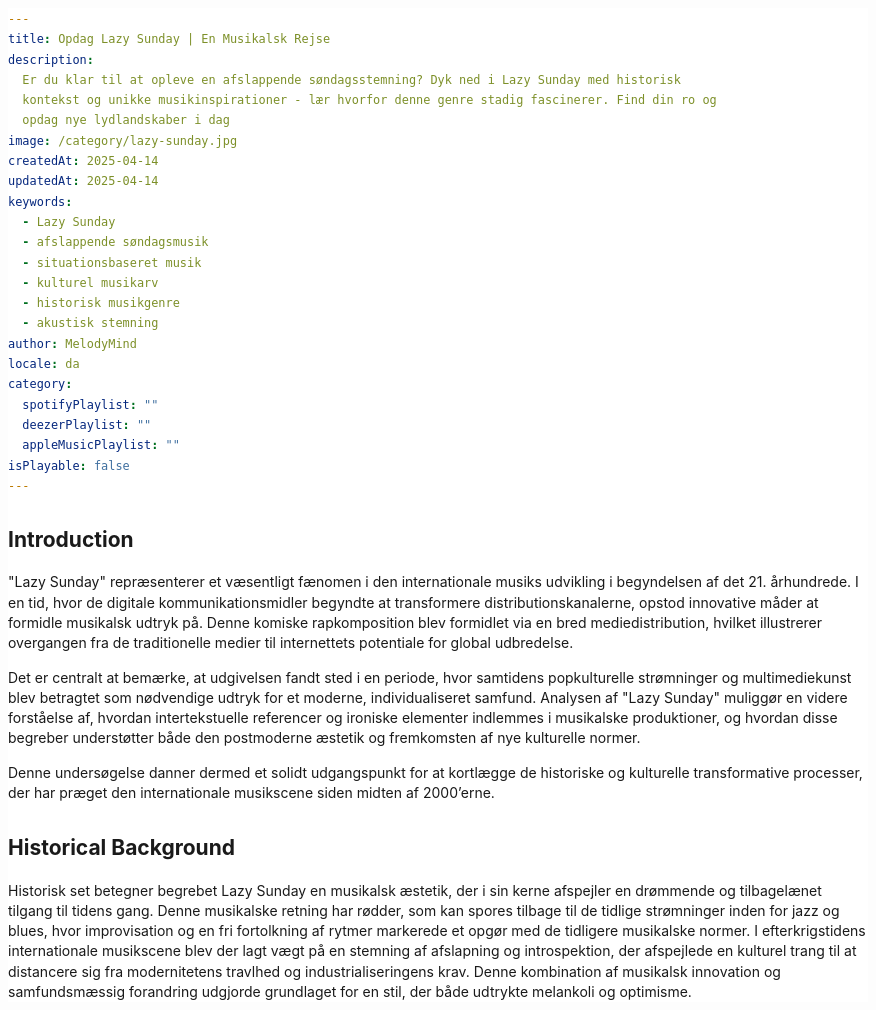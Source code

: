 ```yaml
---
title: Opdag Lazy Sunday | En Musikalsk Rejse
description:
  Er du klar til at opleve en afslappende søndagsstemning? Dyk ned i Lazy Sunday med historisk
  kontekst og unikke musikinspirationer - lær hvorfor denne genre stadig fascinerer. Find din ro og
  opdag nye lydlandskaber i dag
image: /category/lazy-sunday.jpg
createdAt: 2025-04-14
updatedAt: 2025-04-14
keywords:
  - Lazy Sunday
  - afslappende søndagsmusik
  - situationsbaseret musik
  - kulturel musikarv
  - historisk musikgenre
  - akustisk stemning
author: MelodyMind
locale: da
category:
  spotifyPlaylist: ""
  deezerPlaylist: ""
  appleMusicPlaylist: ""
isPlayable: false
---
```


## Introduction

"Lazy Sunday" repræsenterer et væsentligt fænomen i den internationale musiks udvikling i
begyndelsen af det 21. århundrede. I en tid, hvor de digitale kommunikationsmidler begyndte at
transformere distributionskanalerne, opstod innovative måder at formidle musikalsk udtryk på. Denne
komiske rapkomposition blev formidlet via en bred mediedistribution, hvilket illustrerer overgangen
fra de traditionelle medier til internettets potentiale for global udbredelse.

Det er centralt at bemærke, at udgivelsen fandt sted i en periode, hvor samtidens popkulturelle
strømninger og multimediekunst blev betragtet som nødvendige udtryk for et moderne, individualiseret
samfund. Analysen af "Lazy Sunday" muliggør en videre forståelse af, hvordan intertekstuelle
referencer og ironiske elementer indlemmes i musikalske produktioner, og hvordan disse begreber
understøtter både den postmoderne æstetik og fremkomsten af nye kulturelle normer.

Denne undersøgelse danner dermed et solidt udgangspunkt for at kortlægge de historiske og kulturelle
transformative processer, der har præget den internationale musikscene siden midten af 2000’erne.

## Historical Background

Historisk set betegner begrebet Lazy Sunday en musikalsk æstetik, der i sin kerne afspejler en
drømmende og tilbagelænet tilgang til tidens gang. Denne musikalske retning har rødder, som kan
spores tilbage til de tidlige strømninger inden for jazz og blues, hvor improvisation og en fri
fortolkning af rytmer markerede et opgør med de tidligere musikalske normer. I efterkrigstidens
internationale musikscene blev der lagt vægt på en stemning af afslapning og introspektion, der
afspejlede en kulturel trang til at distancere sig fra modernitetens travlhed og
industrialiseringens krav. Denne kombination af musikalsk innovation og samfundsmæssig forandring
udgjorde grundlaget for en stil, der både udtrykte melankoli og optimisme.

